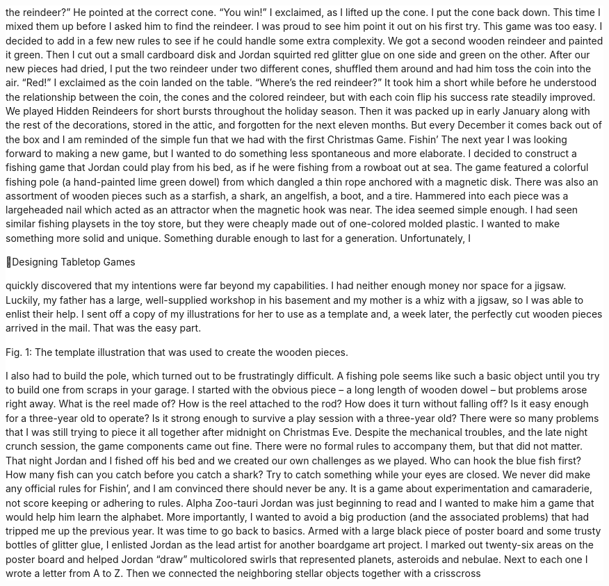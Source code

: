 the reindeer?” He pointed at the correct cone. “You win!” I exclaimed, as I lifted up the cone.
I put the cone back down. This time I mixed them up before I asked him to find the reindeer.
I was proud to see him point it out on his first try.
This game was too easy. I decided to add in a few new rules to see if he could handle some
extra complexity. We got a second wooden reindeer and painted it green. Then I cut out a
small cardboard disk and Jordan squirted red glitter glue on one side and green on the other.
After our new pieces had dried, I put the two reindeer under two different cones, shuffled
them around and had him toss the coin into the air. “Red!” I exclaimed as the coin landed
on the table. “Where’s the red reindeer?” It took him a short while before he understood the
relationship between the coin, the cones and the colored reindeer, but with each coin flip his
success rate steadily improved.
We played Hidden Reindeers for short bursts throughout the holiday season. Then it was
packed up in early January along with the rest of the decorations, stored in the attic, and
forgotten for the next eleven months. But every December it comes back out of the box and I
am reminded of the simple fun that we had with the first Christmas Game.
Fishin’
The next year I was looking forward to making a new game, but I wanted to do something less spontaneous and more elaborate. I decided to construct a fishing game that Jordan
could play from his bed, as if he were fishing from a rowboat out at sea. The game featured
a colorful fishing pole (a hand-painted lime green dowel) from which dangled a thin rope
anchored with a magnetic disk. There was also an assortment of wooden pieces such as a
starfish, a shark, an angelfish, a boot, and a tire. Hammered into each piece was a largeheaded nail which acted as an attractor when the magnetic hook was near.
The idea seemed simple enough. I had seen similar fishing playsets in the toy store, but
they were cheaply made out of one-colored molded plastic. I wanted to make something
more solid and unique. Something durable enough to last for a generation. Unfortunately, I

Designing Tabletop Games

quickly discovered that my intentions were far beyond my capabilities. I had neither enough
money nor space for a jigsaw. Luckily, my father has a large, well-supplied workshop in his
basement and my mother is a whiz with a jigsaw, so I was able to enlist their help. I sent off
a copy of my illustrations for her to use as a template and, a week later, the perfectly cut
wooden pieces arrived in the mail. That was the easy part.

Fig. 1: The template illustration that was used to create the wooden pieces.

I also had to build the pole, which turned out to be frustratingly difficult. A fishing pole
seems like such a basic object until you try to build one from scraps in your garage. I started
with the obvious piece – a long length of wooden dowel – but problems arose right away.
What is the reel made of? How is the reel attached to the rod? How does it turn without falling off? Is it easy enough for a three-year old to operate? Is it strong enough to survive a play
session with a three-year old? There were so many problems that I was still trying to piece it
all together after midnight on Christmas Eve.
Despite the mechanical troubles, and the late night crunch session, the game components
came out fine. There were no formal rules to accompany them, but that did not matter. That
night Jordan and I fished off his bed and we created our own challenges as we played. Who
can hook the blue fish first? How many fish can you catch before you catch a shark? Try to
catch something while your eyes are closed.
We never did make any official rules for Fishin’, and I am convinced there should never
be any. It is a game about experimentation and camaraderie, not score keeping or adhering
to rules.
Alpha Zoo-tauri
Jordan was just beginning to read and I wanted to make him a game that would help him
learn the alphabet. More importantly, I wanted to avoid a big production (and the associated
problems) that had tripped me up the previous year. It was time to go back to basics. Armed
with a large black piece of poster board and some trusty bottles of glitter glue, I enlisted Jordan as the lead artist for another boardgame art project.
I marked out twenty-six areas on the poster board and helped Jordan “draw” multicolored swirls that represented planets, asteroids and nebulae. Next to each one I wrote a letter
from A to Z. Then we connected the neighboring stellar objects together with a crisscross
